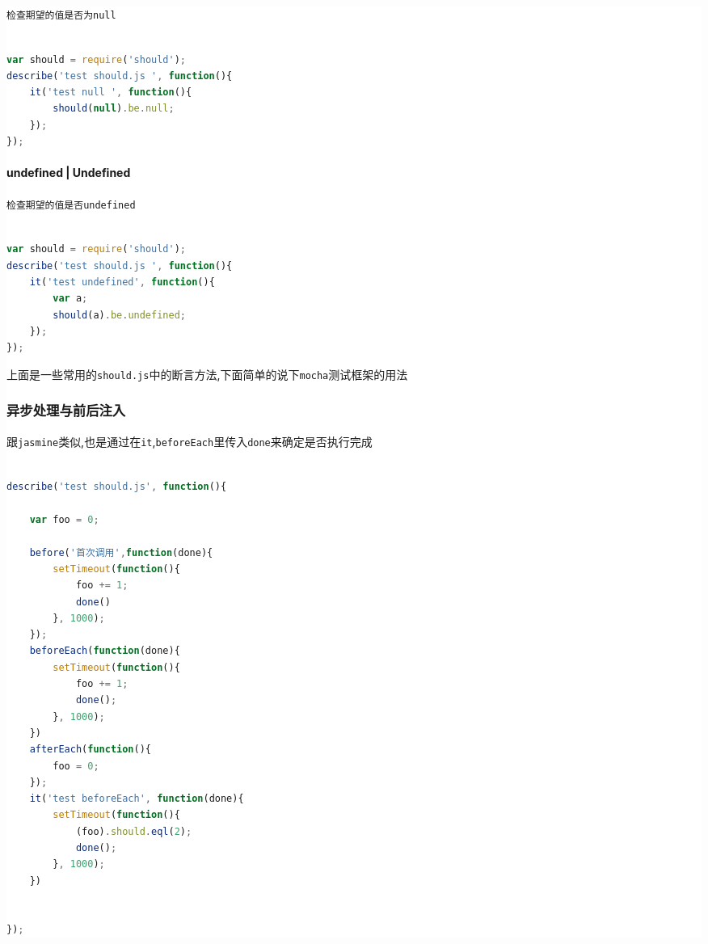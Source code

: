     检查期望的值是否为null

```js

var should = require('should');
describe('test should.js ', function(){
    it('test null ', function(){
        should(null).be.null;
    });
});

```

#### undefined | Undefined

    检查期望的值是否undefined

```js

var should = require('should');
describe('test should.js ', function(){
    it('test undefined', function(){
        var a;
        should(a).be.undefined;
    });
});

```

上面是一些常用的`should.js`中的断言方法,下面简单的说下`mocha`测试框架的用法


### 异步处理与前后注入

跟`jasmine`类似,也是通过在`it`,`beforeEach`里传入`done`来确定是否执行完成

```js

describe('test should.js', function(){

    var foo = 0;

    before('首次调用',function(done){
        setTimeout(function(){
            foo += 1;
            done()
        }, 1000);
    });
    beforeEach(function(done){
        setTimeout(function(){
            foo += 1;
            done();
        }, 1000);
    })
    afterEach(function(){
        foo = 0;
    });
    it('test beforeEach', function(done){
        setTimeout(function(){
            (foo).should.eql(2);
            done();
        }, 1000);
    })


});

```